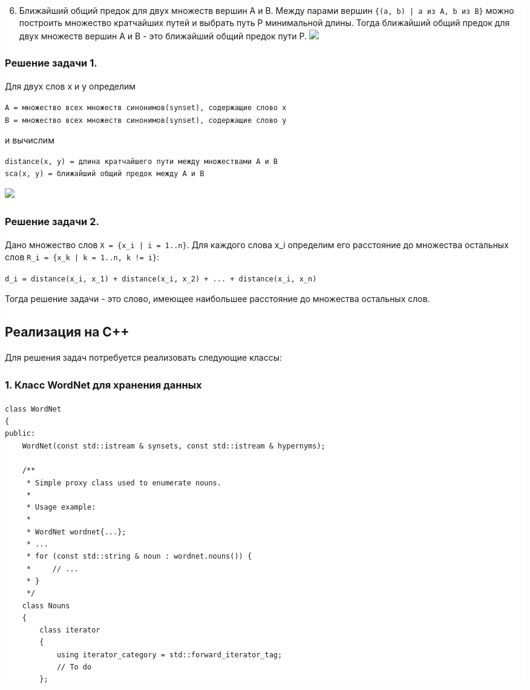 6. Ближайший общий предок для двух множеств вершин A и В. Между парами вершин ```{(a, b) | a из A, b из B}``` можно построить множество кратчайших путей и выбрать путь P минимальной длины. Тогда ближайший общий предок для двух множеств вершин A и В - это ближайший общий предок пути P.
![](https://www.cs.princeton.edu/courses/archive/fall19/cos226/assignments/wordnet/images/wordnet-sca-set.png)

### Решение задачи 1.
Для двух слов x и y определим
```
A = множество всех множеств синонимов(synset), содержащие слово x
B = множество всех множеств синонимов(synset), содержащие слово y
```
и вычислим
```
distance(x, y) = длина кратчайшего пути между множествами A и B
sca(x, y) = ближайший общий предок между A и B
```
![](https://www.cs.princeton.edu/courses/archive/fall19/cos226/assignments/wordnet/images/wordnet-distance.png)

### Решение задачи 2.
Дано множество слов ```X = {x_i | i = 1..n}```. Для каждого слова x_i определим его расстояние до множества остальных слов ```R_i = {x_k | k = 1..n, k != i}```:

```d_i = distance(x_i, x_1) + distance(x_i, x_2) + ... + distance(x_i, x_n)```

Тогда решение задачи - это слово, имеющее наибольшее расстояние до множества остальных слов.

## Реализация на C++

Для решения задач потребуется реализовать следующие классы:

### 1. Класс WordNet для хранения данных
```
class WordNet
{
public:
    WordNet(const std::istream & synsets, const std::istream & hypernyms);

    /**
     * Simple proxy class used to enumerate nouns.
     *
     * Usage example:
     *
     * WordNet wordnet{...};
     * ...
     * for (const std::string & noun : wordnet.nouns()) {
     *     // ...
     * }
     */
    class Nouns
    {
        class iterator
        {
            using iterator_category = std::forward_iterator_tag;
            // To do
        };
